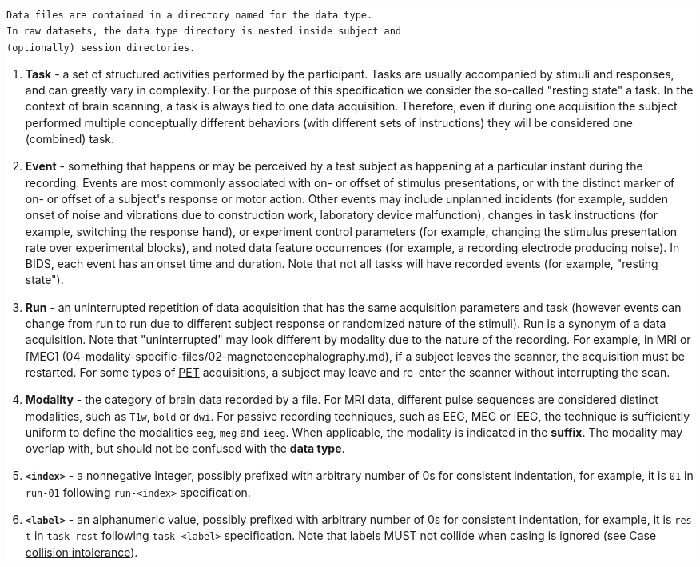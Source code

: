     Data files are contained in a directory named for the data type.
    In raw datasets, the data type directory is nested inside subject and
    (optionally) session directories.

1.  **Task** - a set of structured activities performed by the participant.
    Tasks are usually accompanied by stimuli and responses, and can greatly vary
    in complexity. For the purpose of this specification we consider the so-called
    "resting state" a task. In the context of brain scanning, a task is always
    tied to one data acquisition. Therefore, even if during one acquisition the
    subject performed multiple conceptually different behaviors (with different
    sets of instructions) they will be considered one (combined) task.

1.  **Event** - something that happens or may be perceived by a test subject as happening
    at a particular instant during the recording.
    Events are most commonly associated with on- or offset of stimulus presentations,
    or with the distinct marker of on- or offset of a subject's response or motor action.
    Other events may include unplanned incidents
    (for example, sudden onset of noise and vibrations due to construction work,
    laboratory device malfunction),
    changes in task instructions (for example, switching the response hand),
    or experiment control parameters (for example,
    changing the stimulus presentation rate over experimental blocks),
    and noted data feature occurrences (for example, a recording electrode producing noise).
    In BIDS, each event has an onset time and duration.
    Note that not all tasks will have recorded events (for example, "resting state").

1.  **Run** - an uninterrupted repetition of data acquisition that has the same
    acquisition parameters and task (however events can change from run to run
    due to different subject response or randomized nature of the stimuli). Run
    is a synonym of a data acquisition.
    Note that "uninterrupted" may look different by modality due to the nature of the
    recording.
    For example, in [MRI](04-modality-specific-files/01-magnetic-resonance-imaging-data.md)
    or [MEG] (04-modality-specific-files/02-magnetoencephalography.md),
    if a subject leaves the scanner, the acquisition must be restarted.
    For some types of [PET](04-modality-specific-files/09-positron-emission-tomography.md) acquisitions,
    a subject may leave and re-enter the scanner without interrupting the scan.

1.  **Modality** - the category of brain data recorded by a file.
    For MRI data, different pulse sequences are considered distinct modalities,
    such as `T1w`, `bold` or `dwi`.
    For passive recording techniques, such as EEG, MEG or iEEG,
    the technique is sufficiently uniform to define the modalities `eeg`,
    `meg` and `ieeg`.
    When applicable, the modality is indicated in the **suffix**.
    The modality may overlap with, but should not be confused with
    the **data type**.

1.  **`<index>`** - a nonnegative integer, possibly prefixed with arbitrary number of
    0s for consistent indentation, for example, it is `01` in `run-01` following
    `run-<index>` specification.

1.  **`<label>`** - an alphanumeric value, possibly prefixed with arbitrary
    number of 0s for consistent indentation, for example, it is `rest` in `task-rest`
    following `task-<label>` specification. Note that labels MUST not collide when
    casing is ignored (see [Case collision intolerance](#case-collision-intolerance)).


[dataset-description]: 03-modality-agnostic-files.md#dataset-description
[derived-dataset-description]: 03-modality-agnostic-files.md#derived-dataset-and-pipeline-description
[deprecated]: ./02-common-principles.md#definitions